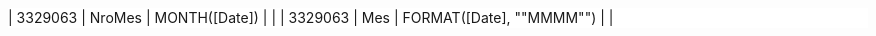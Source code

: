 | 3329063 | NroMes                     | MONTH([Date])                                                                                                                                                                                                                                                                                                                                                                                                                                                                                                                                                                                                                                                                                                                                                                                                                                                                                                                                                                                                                                                                                                                                                                                                                                                                                                                                                                                                                                                                                                                                                                                                                                                                                                                                                                                                                                                                                                                                                                                                                                                                                                      |                                                            |
| 3329063 | Mes                        | FORMAT([Date], ""MMMM"")                                                                                                                                                                                                                                                                                                                                                                                                                                                                                                                                                                                                                                                                                                                                                                                                                                                                                                                                                                                                                                                                                                                                                                                                                                                                                                                                                                                                                                                                                                                                                                                                                                                                                                                                                                                                                                                                                                                                                                                                                                                                                           |                                                            |